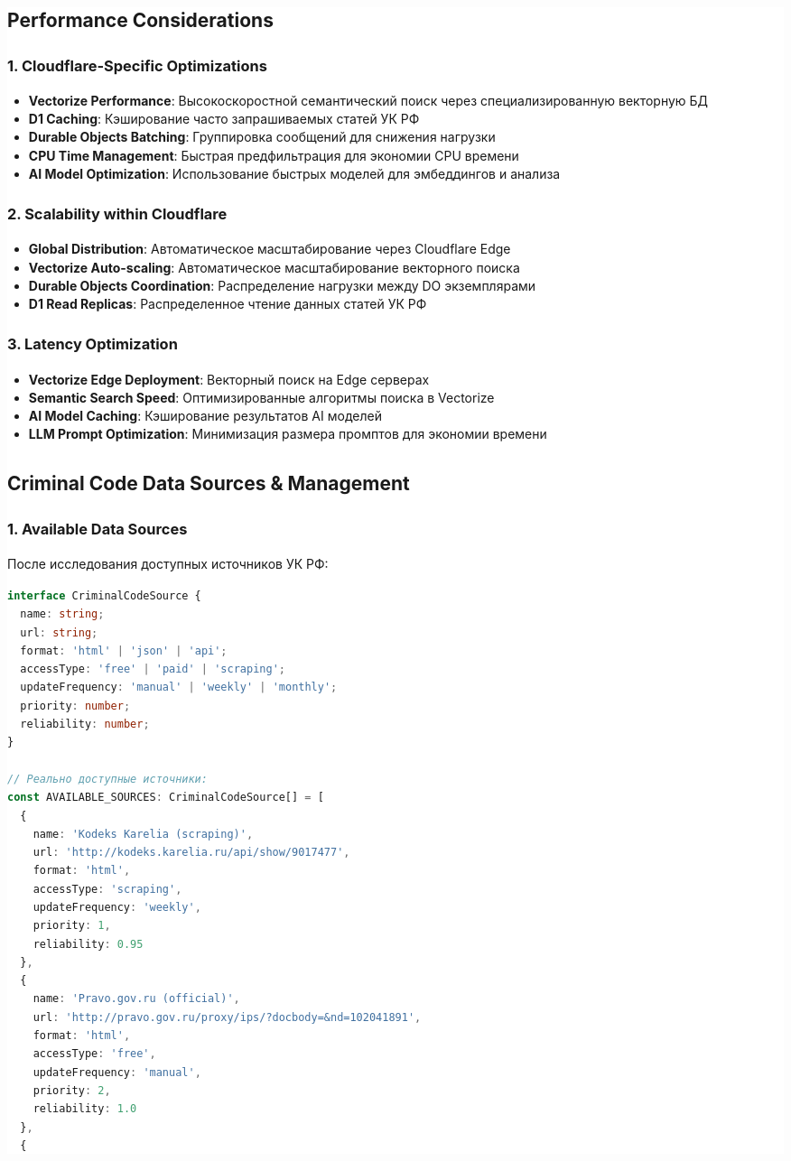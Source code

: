 ## Performance Considerations

### 1. Cloudflare-Specific Optimizations

- **Vectorize Performance**: Высокоскоростной семантический поиск через специализированную векторную БД
- **D1 Caching**: Кэширование часто запрашиваемых статей УК РФ
- **Durable Objects Batching**: Группировка сообщений для снижения нагрузки
- **CPU Time Management**: Быстрая предфильтрация для экономии CPU времени
- **AI Model Optimization**: Использование быстрых моделей для эмбеддингов и анализа

### 2. Scalability within Cloudflare

- **Global Distribution**: Автоматическое масштабирование через Cloudflare Edge
- **Vectorize Auto-scaling**: Автоматическое масштабирование векторного поиска
- **Durable Objects Coordination**: Распределение нагрузки между DO экземплярами
- **D1 Read Replicas**: Распределенное чтение данных статей УК РФ

### 3. Latency Optimization

- **Vectorize Edge Deployment**: Векторный поиск на Edge серверах
- **Semantic Search Speed**: Оптимизированные алгоритмы поиска в Vectorize
- **AI Model Caching**: Кэширование результатов AI моделей
- **LLM Prompt Optimization**: Минимизация размера промптов для экономии времени

## Criminal Code Data Sources & Management

### 1. Available Data Sources

После исследования доступных источников УК РФ:

```typescript
interface CriminalCodeSource {
  name: string;
  url: string;
  format: 'html' | 'json' | 'api';
  accessType: 'free' | 'paid' | 'scraping';
  updateFrequency: 'manual' | 'weekly' | 'monthly';
  priority: number;
  reliability: number;
}

// Реально доступные источники:
const AVAILABLE_SOURCES: CriminalCodeSource[] = [
  {
    name: 'Kodeks Karelia (scraping)',
    url: 'http://kodeks.karelia.ru/api/show/9017477',
    format: 'html',
    accessType: 'scraping',
    updateFrequency: 'weekly',
    priority: 1,
    reliability: 0.95
  },
  {
    name: 'Pravo.gov.ru (official)',
    url: 'http://pravo.gov.ru/proxy/ips/?docbody=&nd=102041891',
    format: 'html',
    accessType: 'free',
    updateFrequency: 'manual',
    priority: 2,
    reliability: 1.0
  },
  {
```